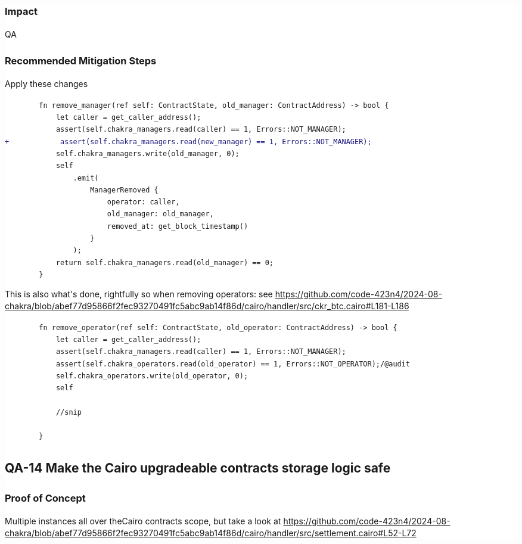 ### Impact

QA

### Recommended Mitigation Steps

Apply these changes

```diff
        fn remove_manager(ref self: ContractState, old_manager: ContractAddress) -> bool {
            let caller = get_caller_address();
            assert(self.chakra_managers.read(caller) == 1, Errors::NOT_MANAGER);
+            assert(self.chakra_managers.read(new_manager) == 1, Errors::NOT_MANAGER);
            self.chakra_managers.write(old_manager, 0);
            self
                .emit(
                    ManagerRemoved {
                        operator: caller,
                        old_manager: old_manager,
                        removed_at: get_block_timestamp()
                    }
                );
            return self.chakra_managers.read(old_manager) == 0;
        }

```

This is also what's done, rightfully so when removing operators: see https://github.com/code-423n4/2024-08-chakra/blob/abef77d95866f2fec93270491fc5abc9ab14f86d/cairo/handler/src/ckr_btc.cairo#L181-L186

```cairo
        fn remove_operator(ref self: ContractState, old_operator: ContractAddress) -> bool {
            let caller = get_caller_address();
            assert(self.chakra_managers.read(caller) == 1, Errors::NOT_MANAGER);
            assert(self.chakra_operators.read(old_operator) == 1, Errors::NOT_OPERATOR);/@audit
            self.chakra_operators.write(old_operator, 0);
            self

            //snip

        }
```

## QA-14 Make the Cairo upgradeable contracts storage logic safe

### Proof of Concept

Multiple instances all over theCairo contracts scope, but take a look at https://github.com/code-423n4/2024-08-chakra/blob/abef77d95866f2fec93270491fc5abc9ab14f86d/cairo/handler/src/settlement.cairo#L52-L72
